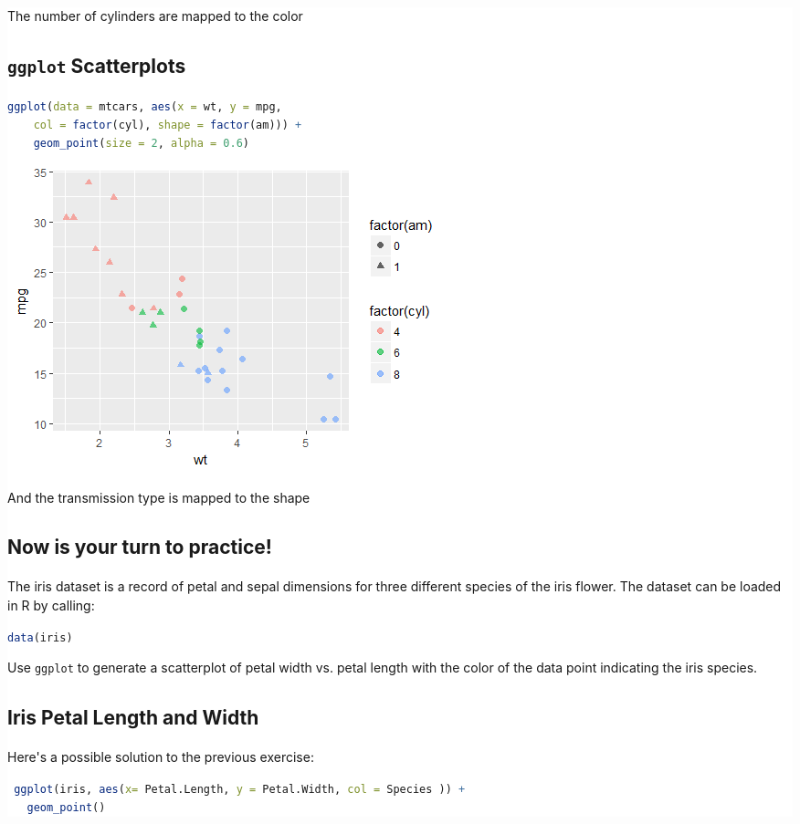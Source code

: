 The number of cylinders are mapped to the color

`ggplot` Scatterplots
---------------------

``` r
ggplot(data = mtcars, aes(x = wt, y = mpg, 
    col = factor(cyl), shape = factor(am))) + 
    geom_point(size = 2, alpha = 0.6)
```

![](Lesson_04_Data_Visualization_files/figure-markdown_github/unnamed-chunk-11-1.png)

And the transmission type is mapped to the shape

Now is your turn to practice!
-----------------------------

The iris dataset is a record of petal and sepal dimensions for three different species of the iris flower. The dataset can be loaded in R by calling:

``` r
data(iris)
```

Use `ggplot` to generate a scatterplot of petal width vs. petal length with the color of the data point indicating the iris species.

Iris Petal Length and Width
---------------------------

Here's a possible solution to the previous exercise:

``` r
 ggplot(iris, aes(x= Petal.Length, y = Petal.Width, col = Species )) +
   geom_point()
```
